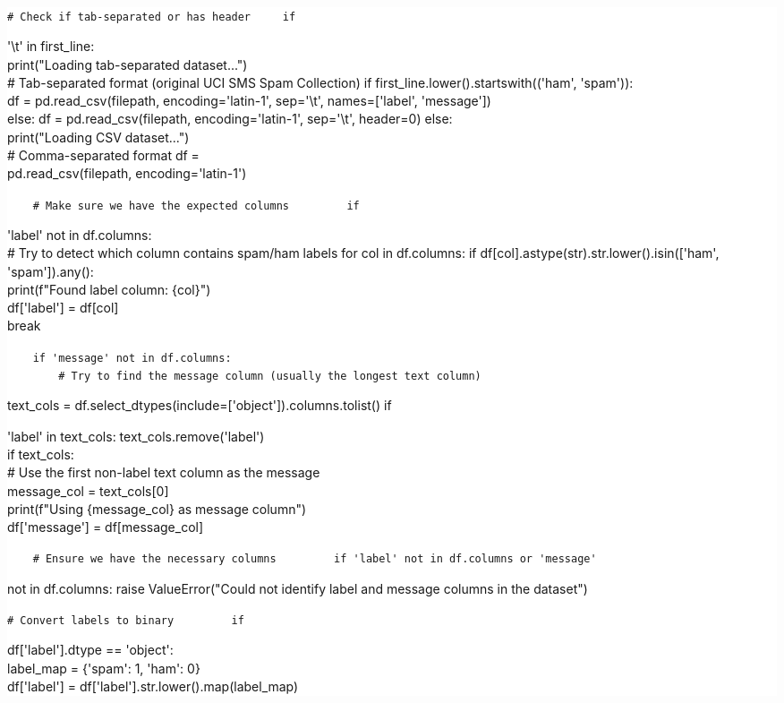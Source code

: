     # Check if tab-separated or has header     if 
'\t' in first_line:   
     print("Loading tab-separated dataset...")   
    # Tab-separated format (original UCI SMS Spam Collection)    if 
first_line.lower().startswith(('ham', 'spam')):   
       df = pd.read_csv(filepath, encoding='latin-1', sep='\t', names=['label', 'message'])      
else:         df = pd.read_csv(filepath, encoding='latin-1', sep='\t', header=0) else:   
    print("Loading CSV dataset...")   
     #  Comma-separated  format  df  =  
pd.read_csv(filepath, encoding='latin-1')   
   
        # Make sure we have the expected columns         if 
'label' not in df.columns:   
            # Try to detect which column contains spam/ham labels             for col 
in df.columns:                 if df[col].astype(str).str.lower().isin(['ham', 
 'spam']).any():                      
print(f"Found label column: {col}")   
                    df['label']  =  df[col]                      
break   
           
        if 'message' not in df.columns:   
            # Try to find the message column (usually the longest text column)             
text_cols = df.select_dtypes(include=['object']).columns.tolist()             if  
      
   
'label' in text_cols:                 text_cols.remove('label')                           
if text_cols:   
                # Use the first non-label text column as the message                 
message_col = text_cols[0]   
                print(f"Using  {message_col}  as  message  column")                  
df['message'] = df[message_col]   
           
        # Ensure we have the necessary columns         if 'label' not in df.columns or 'message' 
not in df.columns:             raise ValueError("Could not identify label and message columns 
in the dataset")   
       
    # Convert labels to binary         if 
df['label'].dtype == 'object':   
            label_map = {'spam': 1, 'ham': 0}              
df['label'] = df['label'].str.lower().map(label_map)   
       